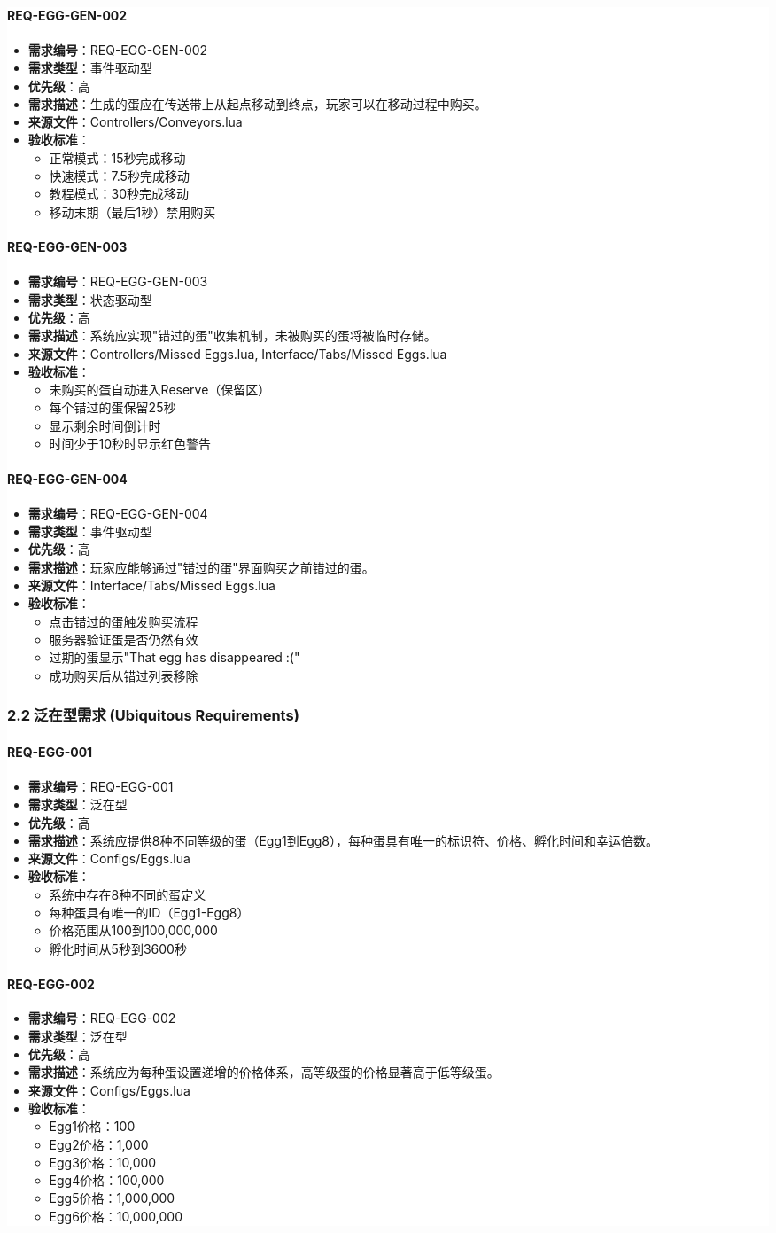 #### REQ-EGG-GEN-002
- **需求编号**：REQ-EGG-GEN-002
- **需求类型**：事件驱动型
- **优先级**：高
- **需求描述**：生成的蛋应在传送带上从起点移动到终点，玩家可以在移动过程中购买。
- **来源文件**：Controllers/Conveyors.lua
- **验收标准**：
  - 正常模式：15秒完成移动
  - 快速模式：7.5秒完成移动
  - 教程模式：30秒完成移动
  - 移动末期（最后1秒）禁用购买

#### REQ-EGG-GEN-003
- **需求编号**：REQ-EGG-GEN-003
- **需求类型**：状态驱动型
- **优先级**：高
- **需求描述**：系统应实现"错过的蛋"收集机制，未被购买的蛋将被临时存储。
- **来源文件**：Controllers/Missed Eggs.lua, Interface/Tabs/Missed Eggs.lua
- **验收标准**：
  - 未购买的蛋自动进入Reserve（保留区）
  - 每个错过的蛋保留25秒
  - 显示剩余时间倒计时
  - 时间少于10秒时显示红色警告

#### REQ-EGG-GEN-004
- **需求编号**：REQ-EGG-GEN-004
- **需求类型**：事件驱动型
- **优先级**：高
- **需求描述**：玩家应能够通过"错过的蛋"界面购买之前错过的蛋。
- **来源文件**：Interface/Tabs/Missed Eggs.lua
- **验收标准**：
  - 点击错过的蛋触发购买流程
  - 服务器验证蛋是否仍然有效
  - 过期的蛋显示"That egg has disappeared :("
  - 成功购买后从错过列表移除

### 2.2 泛在型需求 (Ubiquitous Requirements)

#### REQ-EGG-001
- **需求编号**：REQ-EGG-001
- **需求类型**：泛在型
- **优先级**：高
- **需求描述**：系统应提供8种不同等级的蛋（Egg1到Egg8），每种蛋具有唯一的标识符、价格、孵化时间和幸运倍数。
- **来源文件**：Configs/Eggs.lua
- **验收标准**：
  - 系统中存在8种不同的蛋定义
  - 每种蛋具有唯一的ID（Egg1-Egg8）
  - 价格范围从100到100,000,000
  - 孵化时间从5秒到3600秒

#### REQ-EGG-002
- **需求编号**：REQ-EGG-002
- **需求类型**：泛在型
- **优先级**：高
- **需求描述**：系统应为每种蛋设置递增的价格体系，高等级蛋的价格显著高于低等级蛋。
- **来源文件**：Configs/Eggs.lua
- **验收标准**：
  - Egg1价格：100
  - Egg2价格：1,000
  - Egg3价格：10,000
  - Egg4价格：100,000
  - Egg5价格：1,000,000
  - Egg6价格：10,000,000